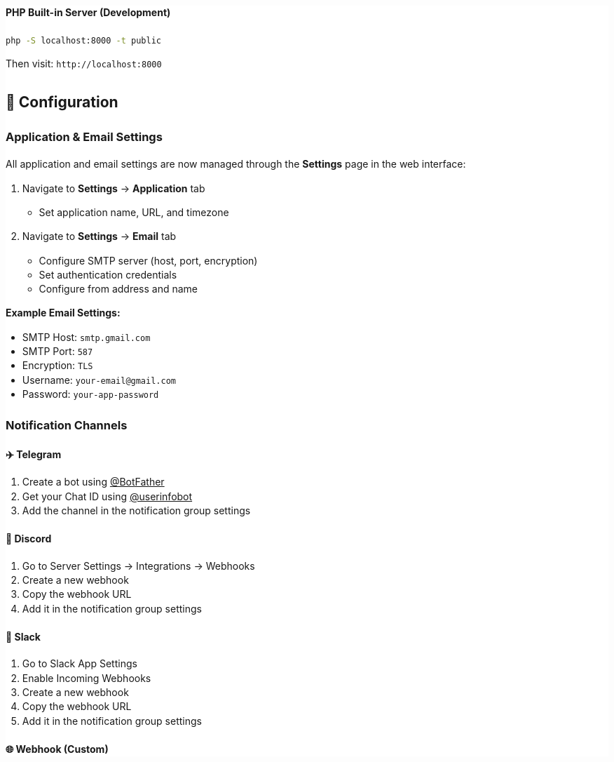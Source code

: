 #### PHP Built-in Server (Development)

```bash
php -S localhost:8000 -t public
```

Then visit: `http://localhost:8000`

## 🔧 Configuration

### Application & Email Settings

All application and email settings are now managed through the **Settings** page in the web interface:

1. Navigate to **Settings** → **Application** tab
   - Set application name, URL, and timezone

2. Navigate to **Settings** → **Email** tab
   - Configure SMTP server (host, port, encryption)
   - Set authentication credentials
   - Configure from address and name

**Example Email Settings:**
- SMTP Host: `smtp.gmail.com`
- SMTP Port: `587`
- Encryption: `TLS`
- Username: `your-email@gmail.com`
- Password: `your-app-password`

### Notification Channels

#### ✈️ Telegram

1. Create a bot using [@BotFather](https://t.me/BotFather)
2. Get your Chat ID using [@userinfobot](https://t.me/userinfobot)
3. Add the channel in the notification group settings

#### 💬 Discord

1. Go to Server Settings → Integrations → Webhooks
2. Create a new webhook
3. Copy the webhook URL
4. Add it in the notification group settings

#### 💼 Slack

1. Go to Slack App Settings
2. Enable Incoming Webhooks
3. Create a new webhook
4. Copy the webhook URL
5. Add it in the notification group settings

#### 🌐 Webhook (Custom)
